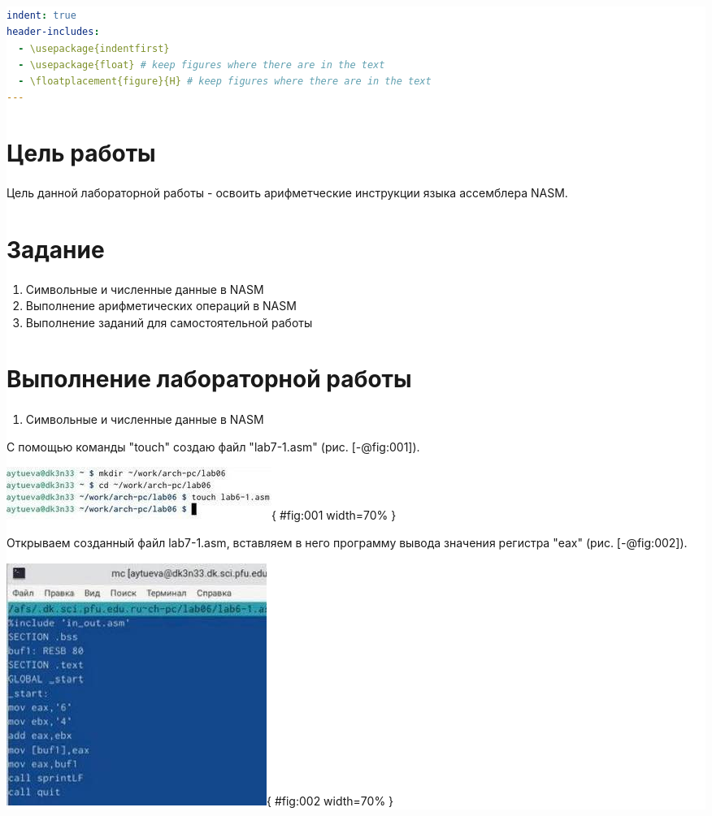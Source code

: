```yaml
indent: true
header-includes:
  - \usepackage{indentfirst}
  - \usepackage{float} # keep figures where there are in the text
  - \floatplacement{figure}{H} # keep figures where there are in the text
---
```


# Цель работы
Цель данной лабораторной работы - освоить арифметческие инструкции языка ассемблера NASM.

# Задание

1. Символьные и численные данные в NASM
2. Выполнение арифметических операций в NASM
3. Выполнение заданий для самостоятельной работы

# Выполнение лабораторной работы

1. Символьные и численные данные в NASM

С помощью команды "touch" создаю файл "lab7-1.asm" (рис. [-@fig:001]).

![Создание файла](image/1.jpg){ #fig:001 width=70% }

Открываем созданный файл lab7-1.asm, вставляем в него программу вывода значения регистра "eax" (рис. [-@fig:002]).

![Редактирование файла](image/2.jpg){ #fig:002 width=70% }
